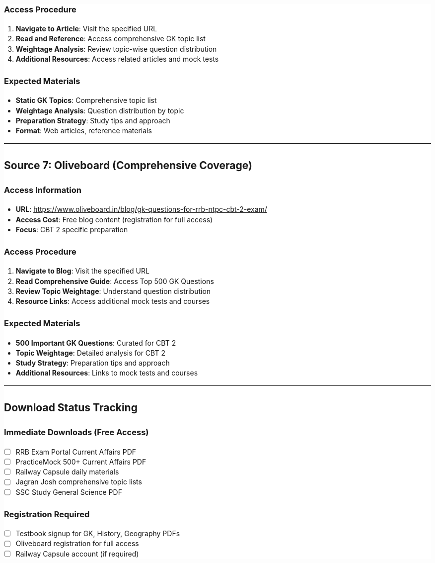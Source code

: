 ### Access Procedure
1. **Navigate to Article**: Visit the specified URL
2. **Read and Reference**: Access comprehensive GK topic list
3. **Weightage Analysis**: Review topic-wise question distribution
4. **Additional Resources**: Access related articles and mock tests

### Expected Materials
- **Static GK Topics**: Comprehensive topic list
- **Weightage Analysis**: Question distribution by topic
- **Preparation Strategy**: Study tips and approach
- **Format**: Web articles, reference materials

---

## Source 7: Oliveboard (Comprehensive Coverage)

### Access Information
- **URL**: https://www.oliveboard.in/blog/gk-questions-for-rrb-ntpc-cbt-2-exam/
- **Access Cost**: Free blog content (registration for full access)
- **Focus**: CBT 2 specific preparation

### Access Procedure
1. **Navigate to Blog**: Visit the specified URL
2. **Read Comprehensive Guide**: Access Top 500 GK Questions
3. **Review Topic Weightage**: Understand question distribution
4. **Resource Links**: Access additional mock tests and courses

### Expected Materials
- **500 Important GK Questions**: Curated for CBT 2
- **Topic Weightage**: Detailed analysis for CBT 2
- **Study Strategy**: Preparation tips and approach
- **Additional Resources**: Links to mock tests and courses

---

## Download Status Tracking

### Immediate Downloads (Free Access)
- [ ] RRB Exam Portal Current Affairs PDF
- [ ] PracticeMock 500+ Current Affairs PDF  
- [ ] Railway Capsule daily materials
- [ ] Jagran Josh comprehensive topic lists
- [ ] SSC Study General Science PDF

### Registration Required
- [ ] Testbook signup for GK, History, Geography PDFs
- [ ] Oliveboard registration for full access
- [ ] Railway Capsule account (if required)
